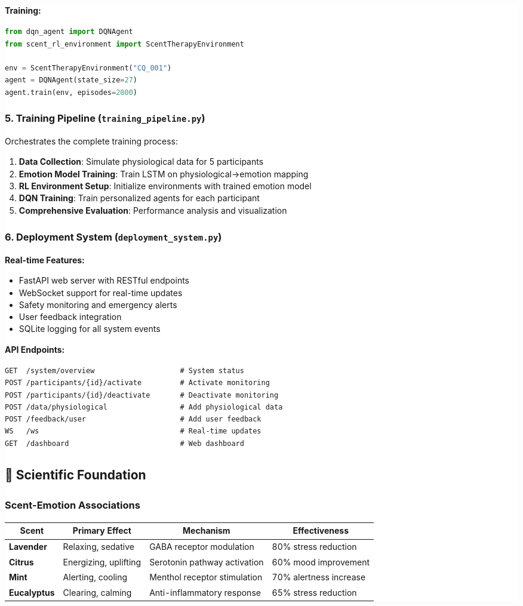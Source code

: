 **Training:**
```python
from dqn_agent import DQNAgent
from scent_rl_environment import ScentTherapyEnvironment

env = ScentTherapyEnvironment("CQ_001")
agent = DQNAgent(state_size=27)
agent.train(env, episodes=2000)
```

### 5. Training Pipeline (`training_pipeline.py`)

Orchestrates the complete training process:

1. **Data Collection**: Simulate physiological data for 5 participants
2. **Emotion Model Training**: Train LSTM on physiological→emotion mapping
3. **RL Environment Setup**: Initialize environments with trained emotion model
4. **DQN Training**: Train personalized agents for each participant
5. **Comprehensive Evaluation**: Performance analysis and visualization

### 6. Deployment System (`deployment_system.py`)

**Real-time Features:**
- FastAPI web server with RESTful endpoints
- WebSocket support for real-time updates
- Safety monitoring and emergency alerts
- User feedback integration
- SQLite logging for all system events

**API Endpoints:**
```
GET  /system/overview                    # System status
POST /participants/{id}/activate         # Activate monitoring
POST /participants/{id}/deactivate       # Deactivate monitoring
POST /data/physiological                 # Add physiological data
POST /feedback/user                      # Add user feedback
WS   /ws                                 # Real-time updates
GET  /dashboard                          # Web dashboard
```

## 🔬 Scientific Foundation

### Scent-Emotion Associations

| Scent | Primary Effect | Mechanism | Effectiveness |
|-------|---------------|-----------|---------------|
| **Lavender** | Relaxing, sedative | GABA receptor modulation | 80% stress reduction |
| **Citrus** | Energizing, uplifting | Serotonin pathway activation | 60% mood improvement |
| **Mint** | Alerting, cooling | Menthol receptor stimulation | 70% alertness increase |
| **Eucalyptus** | Clearing, calming | Anti-inflammatory response | 65% stress reduction |

